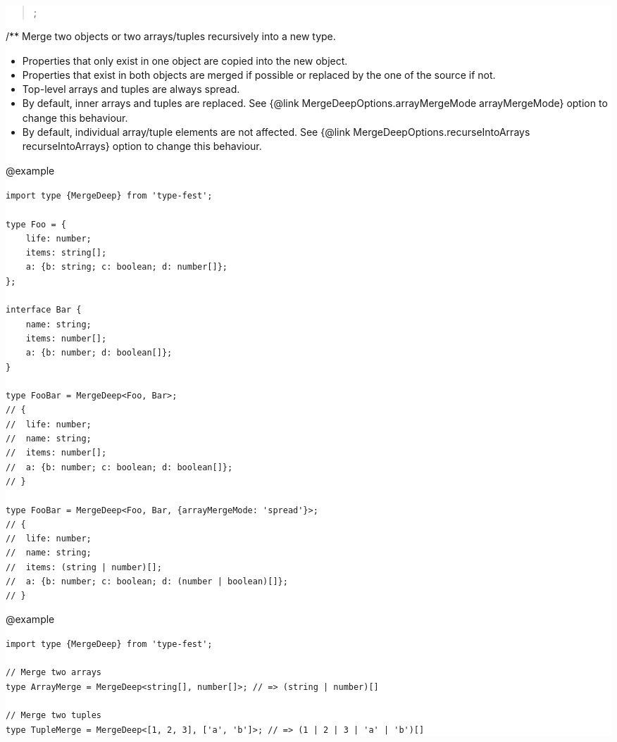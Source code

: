 
> ;

/\*\*
Merge two objects or two arrays/tuples recursively into a new type.

- Properties that only exist in one object are copied into the new object.
- Properties that exist in both objects are merged if possible or replaced by the one of the source if not.
- Top-level arrays and tuples are always spread.
- By default, inner arrays and tuples are replaced. See {@link MergeDeepOptions.arrayMergeMode arrayMergeMode} option to change this behaviour.
- By default, individual array/tuple elements are not affected. See {@link MergeDeepOptions.recurseIntoArrays recurseIntoArrays} option to change this behaviour.

@example

    import type {MergeDeep} from 'type-fest';

    type Foo = {
        life: number;
        items: string[];
        a: {b: string; c: boolean; d: number[]};
    };

    interface Bar {
        name: string;
        items: number[];
        a: {b: number; d: boolean[]};
    }

    type FooBar = MergeDeep<Foo, Bar>;
    // {
    //  life: number;
    //  name: string;
    //  items: number[];
    //  a: {b: number; c: boolean; d: boolean[]};
    // }

    type FooBar = MergeDeep<Foo, Bar, {arrayMergeMode: 'spread'}>;
    // {
    //  life: number;
    //  name: string;
    //  items: (string | number)[];
    //  a: {b: number; c: boolean; d: (number | boolean)[]};
    // }

@example

    import type {MergeDeep} from 'type-fest';

    // Merge two arrays
    type ArrayMerge = MergeDeep<string[], number[]>; // => (string | number)[]

    // Merge two tuples
    type TupleMerge = MergeDeep<[1, 2, 3], ['a', 'b']>; // => (1 | 2 | 3 | 'a' | 'b')[]

